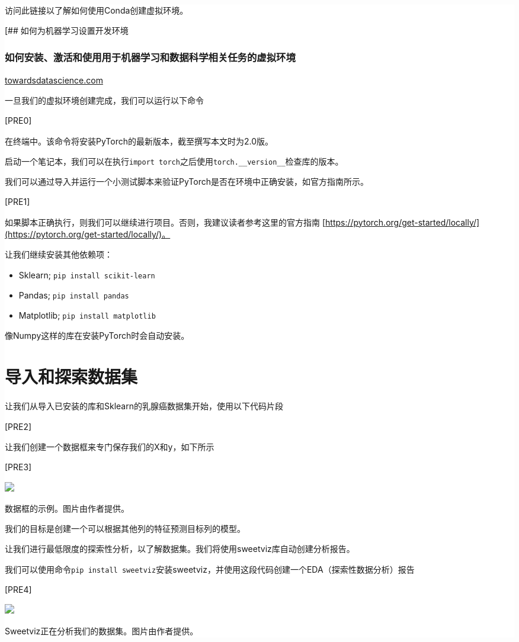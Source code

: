 访问此链接以了解如何使用Conda创建虚拟环境。

[](/how-to-set-up-a-development-environment-for-machine-learning-b015a91bda8a?source=post_page-----a70372764432--------------------------------) [## 如何为机器学习设置开发环境

### 如何安装、激活和使用用于机器学习和数据科学相关任务的虚拟环境

[towardsdatascience.com](/how-to-set-up-a-development-environment-for-machine-learning-b015a91bda8a?source=post_page-----a70372764432--------------------------------)

一旦我们的虚拟环境创建完成，我们可以运行以下命令

[PRE0]

在终端中。该命令将安装PyTorch的最新版本，截至撰写本文时为2.0版。

启动一个笔记本，我们可以在执行`import torch`之后使用`torch.__version__`检查库的版本。

我们可以通过导入并运行一个小测试脚本来验证PyTorch是否在环境中正确安装，如官方指南所示。

[PRE1]

如果脚本正确执行，则我们可以继续进行项目。否则，我建议读者参考这里的官方指南 [https://pytorch.org/get-started/locally/](https://pytorch.org/get-started/locally/)。

让我们继续安装其他依赖项：

+   Sklearn; `pip install scikit-learn`

+   Pandas; `pip install pandas`

+   Matplotlib; `pip install matplotlib`

像Numpy这样的库在安装PyTorch时会自动安装。

# 导入和探索数据集

让我们从导入已安装的库和Sklearn的乳腺癌数据集开始，使用以下代码片段

[PRE2]

让我们创建一个数据框来专门保存我们的X和y，如下所示

[PRE3]

![](../Images/6de5745961fab2ab6db54bbca2a26f6a.png)

数据框的示例。图片由作者提供。

我们的目标是创建一个可以根据其他列的特征预测目标列的模型。

让我们进行最低限度的探索性分析，以了解数据集。我们将使用sweetviz库自动创建分析报告。

我们可以使用命令`pip install sweetviz`安装sweetviz，并使用这段代码创建一个EDA（探索性数据分析）报告

[PRE4]

![](../Images/6fad2c75b0b924be07485ffb418ebf66.png)

Sweetviz正在分析我们的数据集。图片由作者提供。
